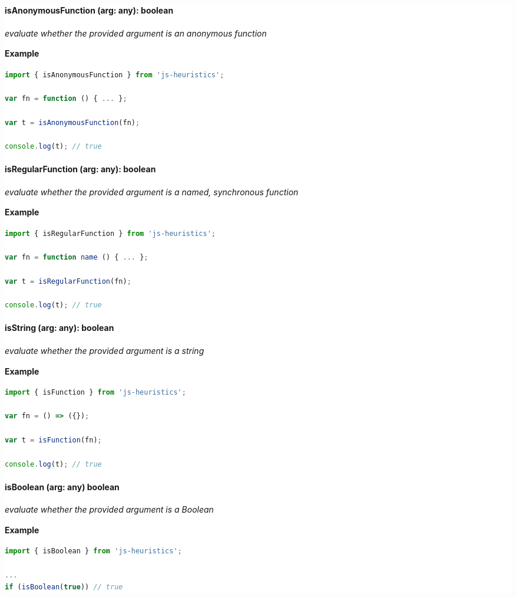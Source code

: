 #### isAnonymousFunction (arg: any): boolean

*evaluate whether the provided argument is an anonymous function*

**Example**

```js
import { isAnonymousFunction } from 'js-heuristics';

var fn = function () { ... };

var t = isAnonymousFunction(fn);

console.log(t); // true
```

#### isRegularFunction (arg: any): boolean

*evaluate whether the provided argument is a named, synchronous function*

**Example**

```js
import { isRegularFunction } from 'js-heuristics';

var fn = function name () { ... };

var t = isRegularFunction(fn);

console.log(t); // true
```

#### isString (arg: any): boolean

*evaluate whether the provided argument is a string*

**Example**

```js
import { isFunction } from 'js-heuristics';

var fn = () => ({});

var t = isFunction(fn);

console.log(t); // true
```

#### isBoolean (arg: any) boolean

*evaluate whether the provided argument is a Boolean*

**Example**

```js
import { isBoolean } from 'js-heuristics';

...
if (isBoolean(true)) // true
```
